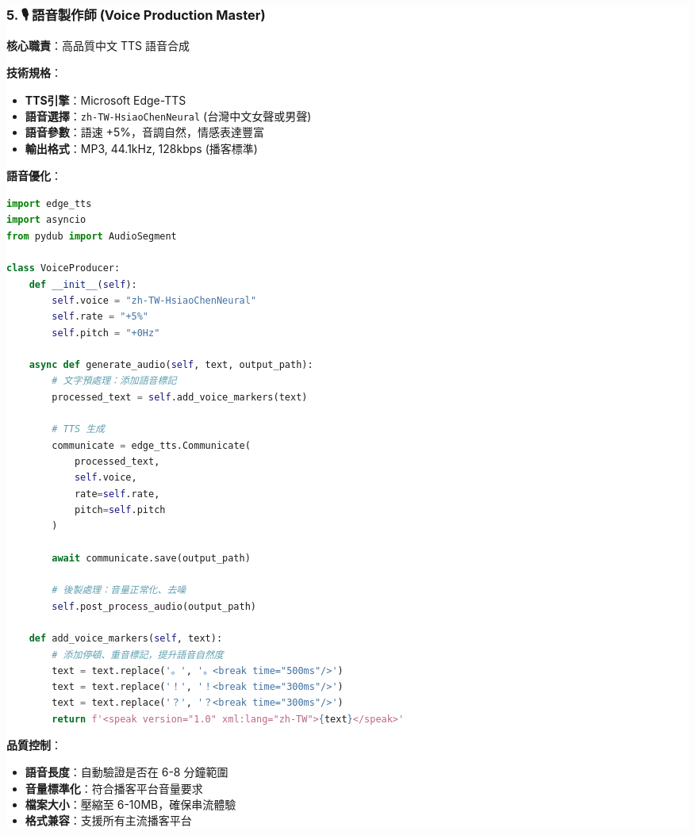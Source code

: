 ### 5. 🎙️ 語音製作師 (Voice Production Master)

**核心職責**：高品質中文 TTS 語音合成

**技術規格**：

- **TTS引擎**：Microsoft Edge-TTS
- **語音選擇**：`zh-TW-HsiaoChenNeural` (台灣中文女聲或男聲)
- **語音參數**：語速 +5%，音調自然，情感表達豐富
- **輸出格式**：MP3, 44.1kHz, 128kbps (播客標準)

**語音優化**：

```python
import edge_tts
import asyncio
from pydub import AudioSegment

class VoiceProducer:
    def __init__(self):
        self.voice = "zh-TW-HsiaoChenNeural"
        self.rate = "+5%"
        self.pitch = "+0Hz"

    async def generate_audio(self, text, output_path):
        # 文字預處理：添加語音標記
        processed_text = self.add_voice_markers(text)

        # TTS 生成
        communicate = edge_tts.Communicate(
            processed_text,
            self.voice,
            rate=self.rate,
            pitch=self.pitch
        )

        await communicate.save(output_path)

        # 後製處理：音量正常化、去噪
        self.post_process_audio(output_path)

    def add_voice_markers(self, text):
        # 添加停頓、重音標記，提升語音自然度
        text = text.replace('。', '。<break time="500ms"/>')
        text = text.replace('！', '！<break time="300ms"/>')
        text = text.replace('？', '？<break time="300ms"/>')
        return f'<speak version="1.0" xml:lang="zh-TW">{text}</speak>'

```

**品質控制**：

- **語音長度**：自動驗證是否在 6-8 分鐘範圍
- **音量標準化**：符合播客平台音量要求
- **檔案大小**：壓縮至 6-10MB，確保串流體驗
- **格式兼容**：支援所有主流播客平台
